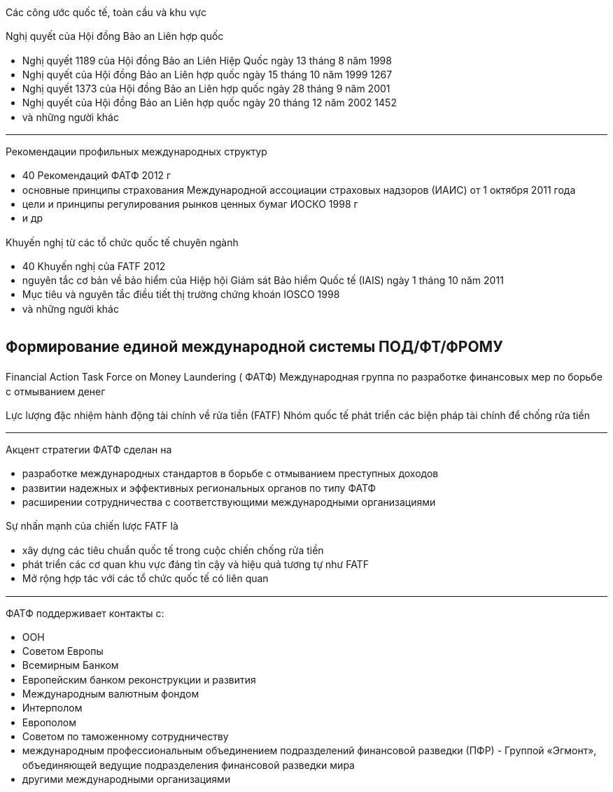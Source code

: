 Các công ước quốc tế, toàn cầu và khu vực

Nghị quyết của Hội đồng Bảo an Liên hợp quốc
- Nghị quyết 1189 của Hội đồng Bảo an Liên Hiệp Quốc ngày 13 tháng 8 năm 1998
- Nghị quyết của Hội đồng Bảo an Liên hợp quốc ngày 15 tháng 10 năm 1999 1267
- Nghị quyết 1373 của Hội đồng Bảo an Liên hợp quốc ngày 28 tháng 9 năm 2001
- Nghị quyết của Hội đồng Bảo an Liên hợp quốc ngày 20 tháng 12 năm 2002 1452
- và những người khác

---

Рекомендации профильных международных структур

- 40 Рекомендаций ФАТФ 2012 г
- основные принципы страхования Международной ассоциации страховых надзоров (ИАИС) от 1 октября 2011 года
- цели и принципы регулирования рынков ценных бумаг
ИОСКО 1998 г
- и др

Khuyến nghị từ các tổ chức quốc tế chuyên ngành

- 40 Khuyến nghị của FATF 2012
- nguyên tắc cơ bản về bảo hiểm của Hiệp hội Giám sát Bảo hiểm Quốc tế (IAIS) ngày 1 tháng 10 năm 2011
- Mục tiêu và nguyên tắc điều tiết thị trường chứng khoán
IOSCO 1998
- và những người khác

## Формирование единой международной системы ПОД/ФТ/ФРОМУ

Financial Action Task Force on Money Laundering ( ФАТФ) Международная группа по разработке финансовых мер по борьбе с отмыванием денег

Lực lượng đặc nhiệm hành động tài chính về rửa tiền (FATF) Nhóm quốc tế phát triển các biện pháp tài chính để chống rửa tiền

---

Акцент стратегии ФАТФ сделан на

- разработке международных стандартов в борьбе с отмыванием преступных доходов
- развитии надежных и эффективных региональных органов по типу ФАТФ
- расширении сотрудничества с соответствующими международными организациями

Sự nhấn mạnh của chiến lược FATF là

- xây dựng các tiêu chuẩn quốc tế trong cuộc chiến chống rửa tiền
- phát triển các cơ quan khu vực đáng tin cậy và hiệu quả tương tự như FATF
- Mở rộng hợp tác với các tổ chức quốc tế có liên quan

---

ФАТФ поддерживает контакты с:

- ООН
- Советом Европы
- Всемирным Банком
- Европейским банком реконструкции и развития
- Международным валютным фондом
- Интерполом
- Европолом
- Советом по таможенному сотрудничеству
- международным профессиональным объединением подразделений финансовой разведки (ПФР) - Группой «Эгмонт», объединяющей ведущие подразделения финансовой разведки мира
- другими международными организациями

